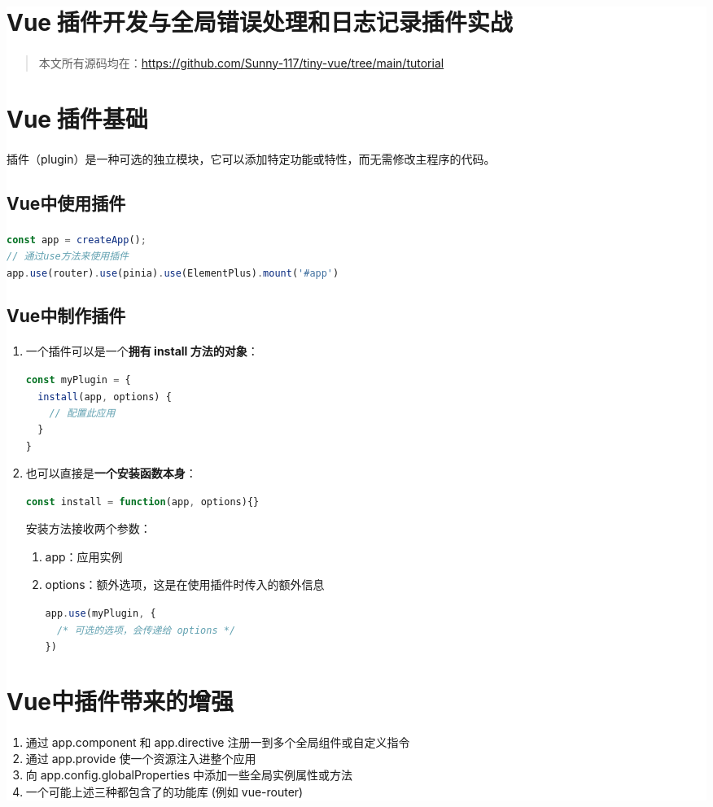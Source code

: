 # Vue 插件开发与全局错误处理和日志记录插件实战

> 本文所有源码均在：https://github.com/Sunny-117/tiny-vue/tree/main/tutorial


# Vue 插件基础

插件（plugin）是一种可选的独立模块，它可以添加特定功能或特性，而无需修改主程序的代码。

## Vue中使用插件

```js
const app = createApp();
// 通过use方法来使用插件
app.use(router).use(pinia).use(ElementPlus).mount('#app')
```

## Vue中制作插件

1. 一个插件可以是一个**拥有 install 方法的对象**：

   ```js
   const myPlugin = {
     install(app, options) {
       // 配置此应用
     }
   }
   ```

2. 也可以直接是**一个安装函数本身**：

   ```js
   const install = function(app, options){}
   ```

   安装方法接收两个参数：

   1. app：应用实例

   2. options：额外选项，这是在使用插件时传入的额外信息

      ```js
      app.use(myPlugin, {
        /* 可选的选项，会传递给 options */
      })
      ```

# Vue中插件带来的增强

1. 通过 app.component 和 app.directive 注册一到多个全局组件或自定义指令
2. 通过 app.provide 使一个资源注入进整个应用
3. 向 app.config.globalProperties 中添加一些全局实例属性或方法
4. 一个可能上述三种都包含了的功能库 (例如 vue-router)
